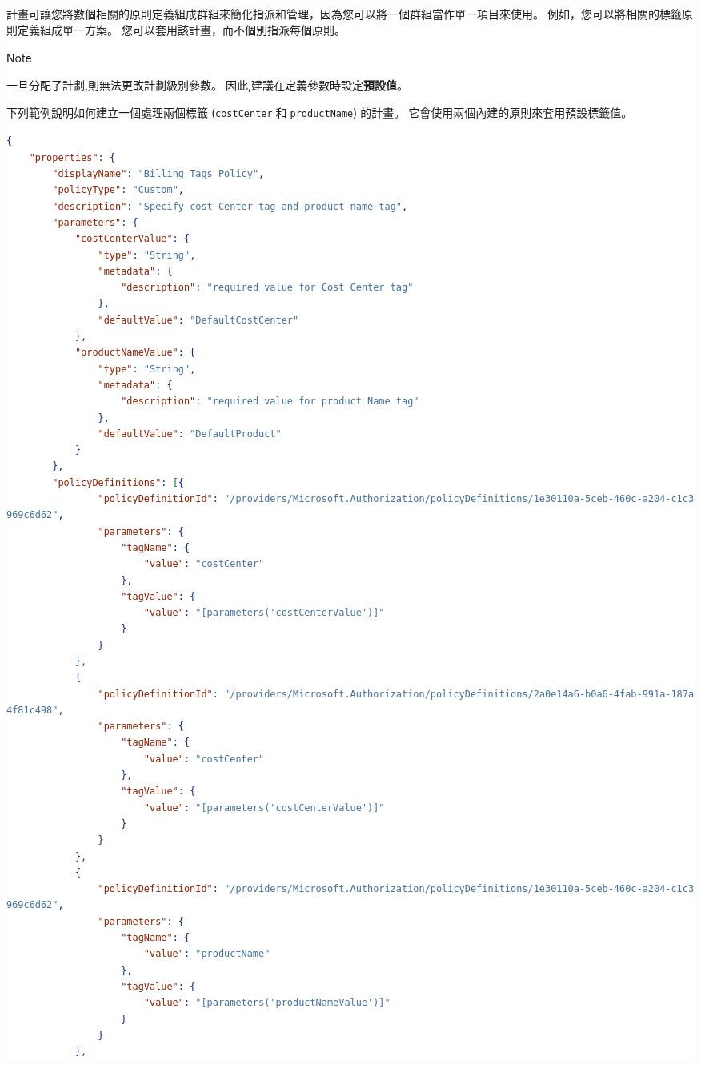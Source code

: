 計畫可讓您將數個相關的原則定義組成群組來簡化指派和管理，因為您可以將一個群組當作單一項目來使用。 例如，您可以將相關的標籤原則定義組成單一方案。 您可以套用該計畫，而不個別指派每個原則。

> [!NOTE]
> 一旦分配了計劃,則無法更改計劃級別參數。 因此,建議在定義參數時設定**預設值**。

下列範例說明如何建立一個處理兩個標籤 (`costCenter` 和 `productName`) 的計畫。 它會使用兩個內建的原則來套用預設標籤值。

```json
{
    "properties": {
        "displayName": "Billing Tags Policy",
        "policyType": "Custom",
        "description": "Specify cost Center tag and product name tag",
        "parameters": {
            "costCenterValue": {
                "type": "String",
                "metadata": {
                    "description": "required value for Cost Center tag"
                },
                "defaultValue": "DefaultCostCenter"
            },
            "productNameValue": {
                "type": "String",
                "metadata": {
                    "description": "required value for product Name tag"
                },
                "defaultValue": "DefaultProduct"
            }
        },
        "policyDefinitions": [{
                "policyDefinitionId": "/providers/Microsoft.Authorization/policyDefinitions/1e30110a-5ceb-460c-a204-c1c3969c6d62",
                "parameters": {
                    "tagName": {
                        "value": "costCenter"
                    },
                    "tagValue": {
                        "value": "[parameters('costCenterValue')]"
                    }
                }
            },
            {
                "policyDefinitionId": "/providers/Microsoft.Authorization/policyDefinitions/2a0e14a6-b0a6-4fab-991a-187a4f81c498",
                "parameters": {
                    "tagName": {
                        "value": "costCenter"
                    },
                    "tagValue": {
                        "value": "[parameters('costCenterValue')]"
                    }
                }
            },
            {
                "policyDefinitionId": "/providers/Microsoft.Authorization/policyDefinitions/1e30110a-5ceb-460c-a204-c1c3969c6d62",
                "parameters": {
                    "tagName": {
                        "value": "productName"
                    },
                    "tagValue": {
                        "value": "[parameters('productNameValue')]"
                    }
                }
            },
```